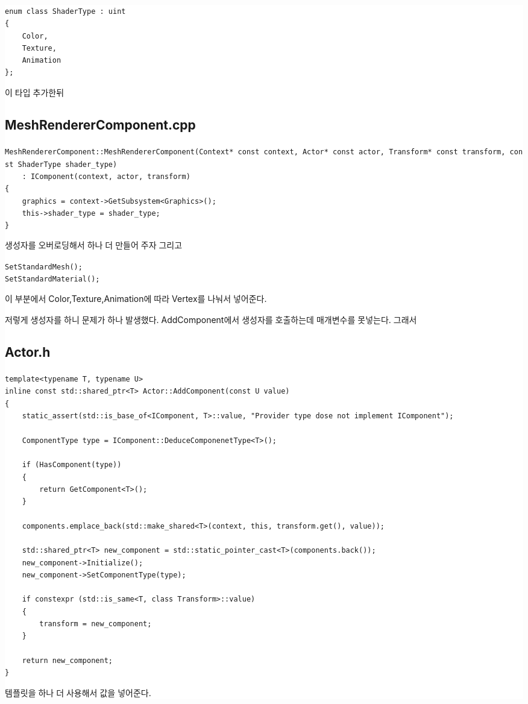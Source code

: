 ```
enum class ShaderType : uint
{
	Color,
	Texture,
	Animation
};
```
이 타입 추가한뒤
## MeshRendererComponent.cpp
```
MeshRendererComponent::MeshRendererComponent(Context* const context, Actor* const actor, Transform* const transform, const ShaderType shader_type)
	: IComponent(context, actor, transform)
{
	graphics = context->GetSubsystem<Graphics>();
	this->shader_type = shader_type;
}
```
생성자를 오버로딩해서 하나 더 만들어 주자
그리고 
```
SetStandardMesh();
SetStandardMaterial();
```
이 부분에서 Color,Texture,Animation에 따라 Vertex를 나눠서 넣어준다.

저렇게 생성자를 하니 문제가 하나 발생했다. AddComponent에서 생성자를 호출하는데 매개변수를 못넣는다. 그래서

## Actor.h
```
template<typename T, typename U>
inline const std::shared_ptr<T> Actor::AddComponent(const U value)
{
	static_assert(std::is_base_of<IComponent, T>::value, "Provider type dose not implement IComponent");

	ComponentType type = IComponent::DeduceComponenetType<T>();

	if (HasComponent(type))
	{
		return GetComponent<T>();
	}

	components.emplace_back(std::make_shared<T>(context, this, transform.get(), value));

	std::shared_ptr<T> new_component = std::static_pointer_cast<T>(components.back());
	new_component->Initialize();
	new_component->SetComponentType(type);

	if constexpr (std::is_same<T, class Transform>::value)
	{
		transform = new_component;
	}

	return new_component;
}
```
템플릿을 하나 더 사용해서 값을 넣어준다.

